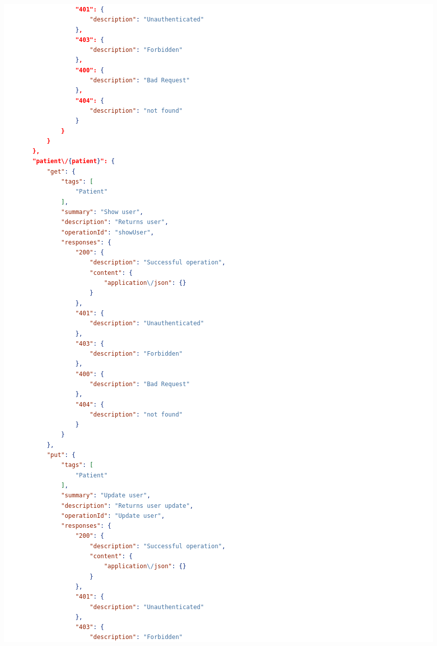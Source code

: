 ```json
                    "401": {
                        "description": "Unauthenticated"
                    },
                    "403": {
                        "description": "Forbidden"
                    },
                    "400": {
                        "description": "Bad Request"
                    },
                    "404": {
                        "description": "not found"
                    }
                }
            }
        },
        "patient\/{patient}": {
            "get": {
                "tags": [
                    "Patient"
                ],
                "summary": "Show user",
                "description": "Returns user",
                "operationId": "showUser",
                "responses": {
                    "200": {
                        "description": "Successful operation",
                        "content": {
                            "application\/json": {}
                        }
                    },
                    "401": {
                        "description": "Unauthenticated"
                    },
                    "403": {
                        "description": "Forbidden"
                    },
                    "400": {
                        "description": "Bad Request"
                    },
                    "404": {
                        "description": "not found"
                    }
                }
            },
            "put": {
                "tags": [
                    "Patient"
                ],
                "summary": "Update user",
                "description": "Returns user update",
                "operationId": "Update user",
                "responses": {
                    "200": {
                        "description": "Successful operation",
                        "content": {
                            "application\/json": {}
                        }
                    },
                    "401": {
                        "description": "Unauthenticated"
                    },
                    "403": {
                        "description": "Forbidden"
```